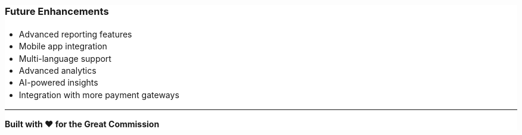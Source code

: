 ### Future Enhancements
- Advanced reporting features
- Mobile app integration
- Multi-language support
- Advanced analytics
- AI-powered insights
- Integration with more payment gateways

---

**Built with ❤️ for the Great Commission** 